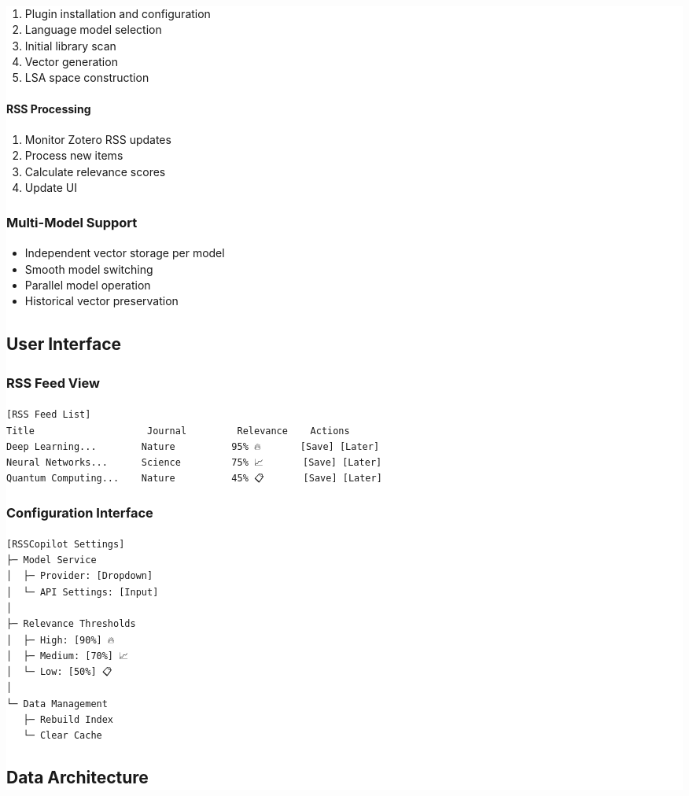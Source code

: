 1. Plugin installation and configuration
2. Language model selection
3. Initial library scan
4. Vector generation
5. LSA space construction

#### RSS Processing

1. Monitor Zotero RSS updates
2. Process new items
3. Calculate relevance scores
4. Update UI

### Multi-Model Support

- Independent vector storage per model
- Smooth model switching
- Parallel model operation
- Historical vector preservation

## User Interface

### RSS Feed View

```
[RSS Feed List]
Title                    Journal         Relevance    Actions
Deep Learning...        Nature          95% 🔥       [Save] [Later]
Neural Networks...      Science         75% 📈       [Save] [Later]
Quantum Computing...    Nature          45% 📋       [Save] [Later]
```

### Configuration Interface

```
[RSSCopilot Settings]
├─ Model Service
│  ├─ Provider: [Dropdown]
│  └─ API Settings: [Input]
│
├─ Relevance Thresholds
│  ├─ High: [90%] 🔥
│  ├─ Medium: [70%] 📈
│  └─ Low: [50%] 📋
│
└─ Data Management
   ├─ Rebuild Index
   └─ Clear Cache
```

## Data Architecture
